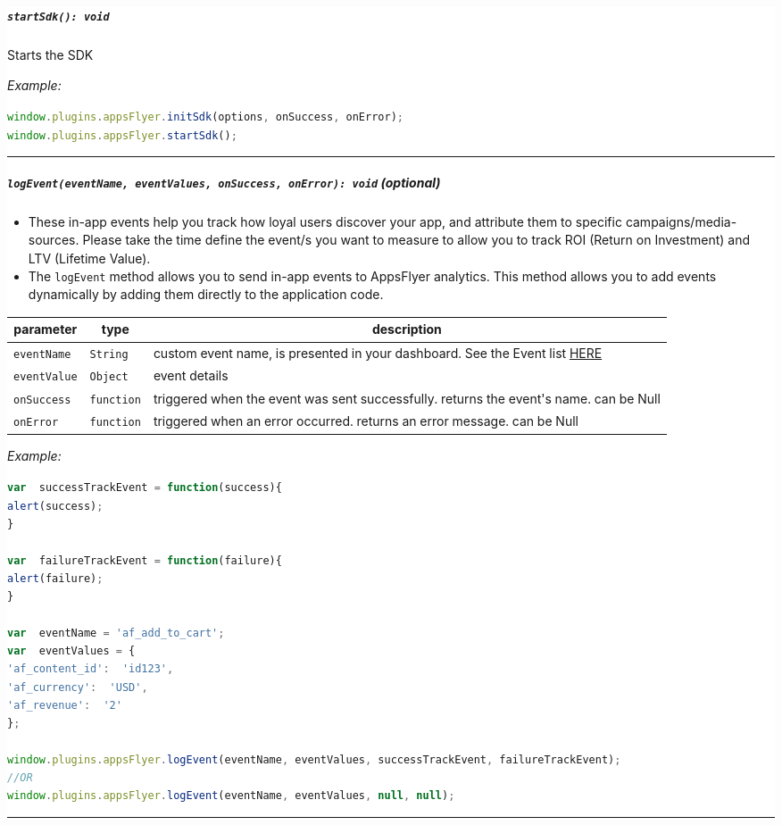 
##### <a id="startSdk"> **`startSdk(): void`**

Starts the SDK

*Example:*

```javascript
window.plugins.appsFlyer.initSdk(options, onSuccess, onError);
window.plugins.appsFlyer.startSdk();
```
---
##### <a id="trackEvent"> **`logEvent(eventName, eventValues, onSuccess, onError): void`** (optional)

- These in-app events help you track how loyal users discover your app, and attribute them to specific
campaigns/media-sources. Please take the time define the event/s you want to measure to allow you
to track ROI (Return on Investment) and LTV (Lifetime Value).
- The `logEvent` method allows you to send in-app events to AppsFlyer analytics. This method allows you to add events dynamically by adding them directly to the application code.

| parameter | type | description |
| ----------- |-----------------------------|--------------|
| `eventName` | `String` | custom event name, is presented in your dashboard. See the Event list [HERE](https://github.com/AppsFlyerSDK/cordova-plugin-appsflyer-sdk/blob/master/src/ios/AppsFlyerTracker.h) |
| `eventValue` | `Object` | event details |
| `onSuccess` | `function` | triggered when the event was sent successfully. returns the event's name. can be Null |
| `onError` | `function` | triggered when an error occurred. returns an error message. can be Null |

*Example:*

```javascript
var  successTrackEvent = function(success){
alert(success);
}

var  failureTrackEvent = function(failure){
alert(failure);
}

var  eventName = 'af_add_to_cart';
var  eventValues = {
'af_content_id':  'id123',
'af_currency':  'USD',
'af_revenue':  '2'
};

window.plugins.appsFlyer.logEvent(eventName, eventValues, successTrackEvent, failureTrackEvent);
//OR
window.plugins.appsFlyer.logEvent(eventName, eventValues, null, null);
```
---
